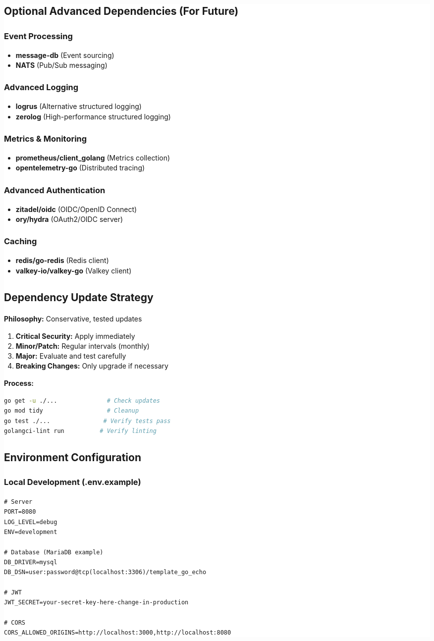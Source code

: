 ## Optional Advanced Dependencies (For Future)

### Event Processing
- **message-db** (Event sourcing)
- **NATS** (Pub/Sub messaging)

### Advanced Logging
- **logrus** (Alternative structured logging)
- **zerolog** (High-performance structured logging)

### Metrics & Monitoring
- **prometheus/client_golang** (Metrics collection)
- **opentelemetry-go** (Distributed tracing)

### Advanced Authentication
- **zitadel/oidc** (OIDC/OpenID Connect)
- **ory/hydra** (OAuth2/OIDC server)

### Caching
- **redis/go-redis** (Redis client)
- **valkey-io/valkey-go** (Valkey client)

## Dependency Update Strategy

**Philosophy:** Conservative, tested updates
1. **Critical Security:** Apply immediately
2. **Minor/Patch:** Regular intervals (monthly)
3. **Major:** Evaluate and test carefully
4. **Breaking Changes:** Only upgrade if necessary

**Process:**
```bash
go get -u ./...              # Check updates
go mod tidy                  # Cleanup
go test ./...               # Verify tests pass
golangci-lint run          # Verify linting
```

## Environment Configuration

### Local Development (.env.example)
```env
# Server
PORT=8080
LOG_LEVEL=debug
ENV=development

# Database (MariaDB example)
DB_DRIVER=mysql
DB_DSN=user:password@tcp(localhost:3306)/template_go_echo

# JWT
JWT_SECRET=your-secret-key-here-change-in-production

# CORS
CORS_ALLOWED_ORIGINS=http://localhost:3000,http://localhost:8080
```
